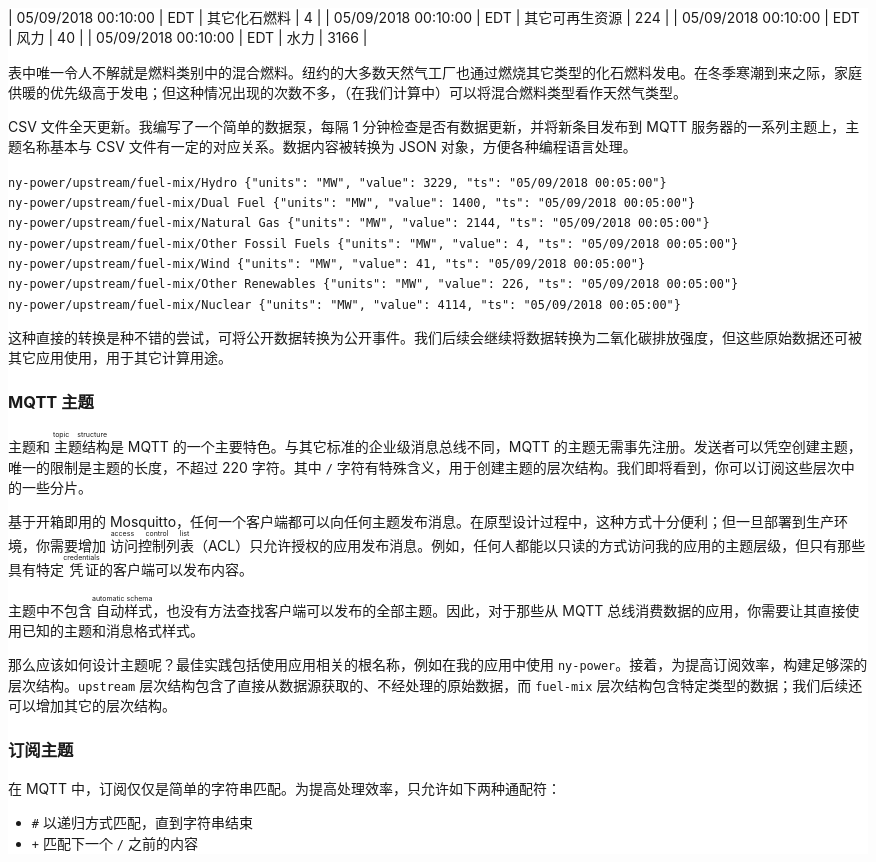 | 05/09/2018 00:10:00 | EDT | 其它化石燃料 | 4 |
| 05/09/2018 00:10:00 | EDT | 其它可再生资源 | 224 |
| 05/09/2018 00:10:00 | EDT | 风力 | 40 |
| 05/09/2018 00:10:00 | EDT | 水力 | 3166 |


表中唯一令人不解就是燃料类别中的混合燃料。纽约的大多数天然气工厂也通过燃烧其它类型的化石燃料发电。在冬季寒潮到来之际，家庭供暖的优先级高于发电；但这种情况出现的次数不多，（在我们计算中）可以将混合燃料类型看作天然气类型。


CSV 文件全天更新。我编写了一个简单的数据泵，每隔 1 分钟检查是否有数据更新，并将新条目发布到 MQTT 服务器的一系列主题上，主题名称基本与 CSV 文件有一定的对应关系。数据内容被转换为 JSON 对象，方便各种编程语言处理。



```
ny-power/upstream/fuel-mix/Hydro {"units": "MW", "value": 3229, "ts": "05/09/2018 00:05:00"}
ny-power/upstream/fuel-mix/Dual Fuel {"units": "MW", "value": 1400, "ts": "05/09/2018 00:05:00"}
ny-power/upstream/fuel-mix/Natural Gas {"units": "MW", "value": 2144, "ts": "05/09/2018 00:05:00"}
ny-power/upstream/fuel-mix/Other Fossil Fuels {"units": "MW", "value": 4, "ts": "05/09/2018 00:05:00"}
ny-power/upstream/fuel-mix/Wind {"units": "MW", "value": 41, "ts": "05/09/2018 00:05:00"}
ny-power/upstream/fuel-mix/Other Renewables {"units": "MW", "value": 226, "ts": "05/09/2018 00:05:00"}
ny-power/upstream/fuel-mix/Nuclear {"units": "MW", "value": 4114, "ts": "05/09/2018 00:05:00"}

```

这种直接的转换是种不错的尝试，可将公开数据转换为公开事件。我们后续会继续将数据转换为二氧化碳排放强度，但这些原始数据还可被其它应用使用，用于其它计算用途。


### MQTT 主题


主题和<ruby> 主题结构 <rt>  topic structure </rt></ruby>是 MQTT 的一个主要特色。与其它标准的企业级消息总线不同，MQTT 的主题无需事先注册。发送者可以凭空创建主题，唯一的限制是主题的长度，不超过 220 字符。其中 `/` 字符有特殊含义，用于创建主题的层次结构。我们即将看到，你可以订阅这些层次中的一些分片。


基于开箱即用的 Mosquitto，任何一个客户端都可以向任何主题发布消息。在原型设计过程中，这种方式十分便利；但一旦部署到生产环境，你需要增加<ruby> 访问控制列表 <rt>  access control list </rt></ruby>（ACL）只允许授权的应用发布消息。例如，任何人都能以只读的方式访问我的应用的主题层级，但只有那些具有特定<ruby> 凭证 <rt>  credentials </rt></ruby>的客户端可以发布内容。


主题中不包含<ruby> 自动样式 <rt>  automatic schema </rt></ruby>，也没有方法查找客户端可以发布的全部主题。因此，对于那些从 MQTT 总线消费数据的应用，你需要让其直接使用已知的主题和消息格式样式。


那么应该如何设计主题呢？最佳实践包括使用应用相关的根名称，例如在我的应用中使用 `ny-power`。接着，为提高订阅效率，构建足够深的层次结构。`upstream` 层次结构包含了直接从数据源获取的、不经处理的原始数据，而 `fuel-mix` 层次结构包含特定类型的数据；我们后续还可以增加其它的层次结构。


### 订阅主题


在 MQTT 中，订阅仅仅是简单的字符串匹配。为提高处理效率，只允许如下两种通配符：


* `#` 以递归方式匹配，直到字符串结束
* `+` 匹配下一个 `/` 之前的内容

